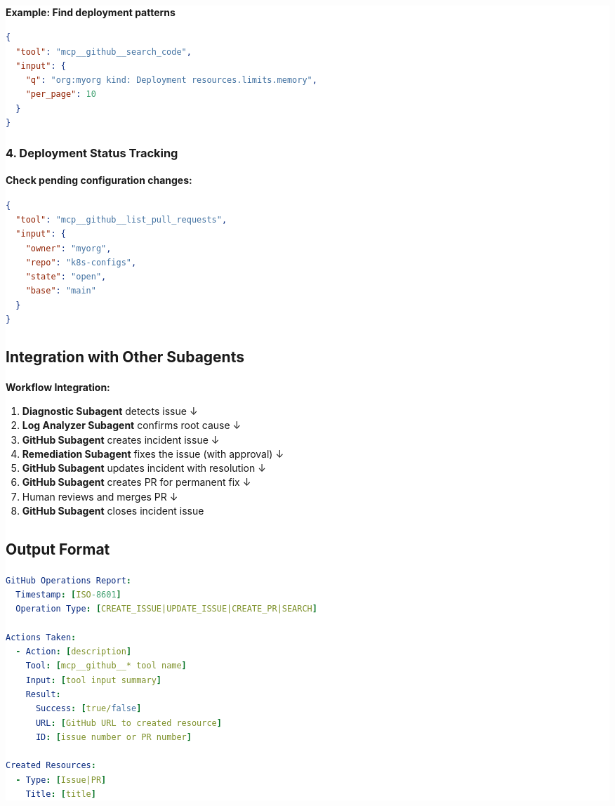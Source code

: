 **Example: Find deployment patterns**
```json
{
  "tool": "mcp__github__search_code",
  "input": {
    "q": "org:myorg kind: Deployment resources.limits.memory",
    "per_page": 10
  }
}
```

### 4. Deployment Status Tracking

**Check pending configuration changes:**
```json
{
  "tool": "mcp__github__list_pull_requests",
  "input": {
    "owner": "myorg",
    "repo": "k8s-configs",
    "state": "open",
    "base": "main"
  }
}
```

## Integration with Other Subagents

**Workflow Integration:**

1. **Diagnostic Subagent** detects issue
   ↓
2. **Log Analyzer Subagent** confirms root cause
   ↓
3. **GitHub Subagent** creates incident issue
   ↓
4. **Remediation Subagent** fixes the issue (with approval)
   ↓
5. **GitHub Subagent** updates incident with resolution
   ↓
6. **GitHub Subagent** creates PR for permanent fix
   ↓
7. Human reviews and merges PR
   ↓
8. **GitHub Subagent** closes incident issue

## Output Format

```yaml
GitHub Operations Report:
  Timestamp: [ISO-8601]
  Operation Type: [CREATE_ISSUE|UPDATE_ISSUE|CREATE_PR|SEARCH]

Actions Taken:
  - Action: [description]
    Tool: [mcp__github__* tool name]
    Input: [tool input summary]
    Result:
      Success: [true/false]
      URL: [GitHub URL to created resource]
      ID: [issue number or PR number]

Created Resources:
  - Type: [Issue|PR]
    Title: [title]
```